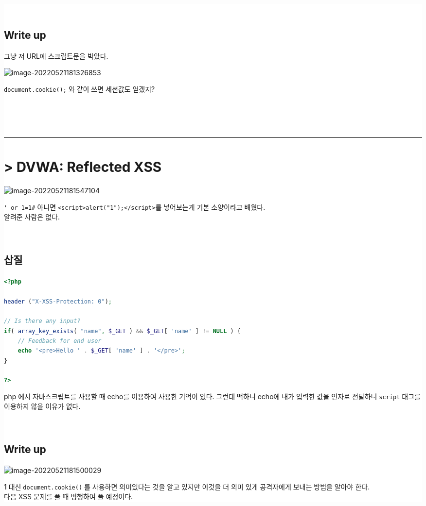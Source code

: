 <br>

## Write up

그냥 저 URL에 스크립트문을 박았다.

![image-20220521181326853](../img/image-20220521181326853.png)

`document.cookie();` 와 같이 쓰면 세션값도 얻겠지?

<br><br><br>

-----

# > DVWA: Reflected XSS

![image-20220521181547104](../img/image-20220521181547104.png)

`' or 1=1#` 아니면 `<script>alert("1");</script>`를 넣어보는게 기본 소양이라고 배웠다.  
알려준 사람은 없다.

<br>

## 삽질

```php
<?php

header ("X-XSS-Protection: 0");

// Is there any input?
if( array_key_exists( "name", $_GET ) && $_GET[ 'name' ] != NULL ) {
    // Feedback for end user
    echo '<pre>Hello ' . $_GET[ 'name' ] . '</pre>';
}

?> 
```

php 에서 자바스크립트를 사용할 때 echo를 이용하여 사용한 기억이 있다. 그런데 떡하니 echo에 내가 입력한 값을 인자로 전달하니 `script` 태그를 이용하지 않을 이유가 없다.



<br>

## Write up

![image-20220521181500029](../img/image-20220521181500029.png)

1 대신 `document.cookie()` 를 사용하면 의미있다는 것을 알고 있지만 이것을 더 의미 있게 공격자에게 보내는 방법을 알아야 한다.  
다음 XSS 문제를 풀 때 병행하여 풀 예정이다.

